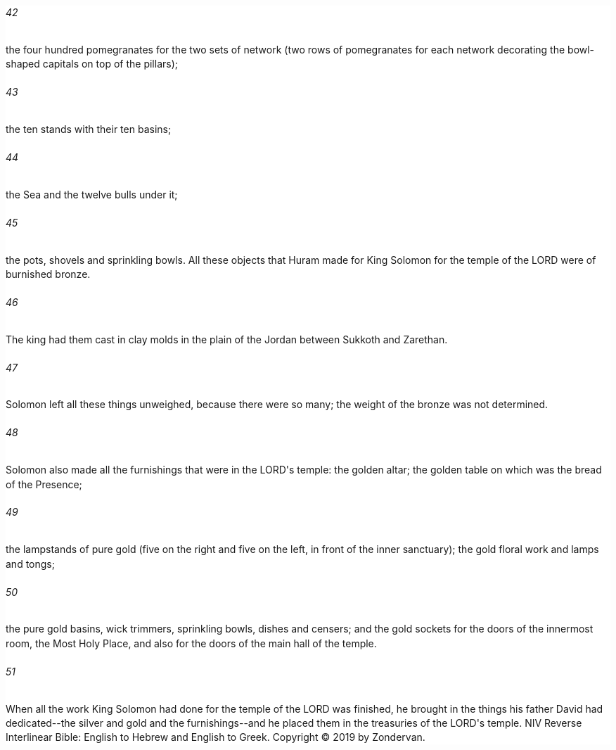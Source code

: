 ###### 42 
the four hundred pomegranates for the two sets of network (two rows of pomegranates for each network decorating the bowl-shaped capitals on top of the pillars); 

###### 43 
the ten stands with their ten basins; 

###### 44 
the Sea and the twelve bulls under it; 

###### 45 
the pots, shovels and sprinkling bowls. All these objects that Huram made for King Solomon for the temple of the LORD were of burnished bronze. 

###### 46 
The king had them cast in clay molds in the plain of the Jordan between Sukkoth and Zarethan. 

###### 47 
Solomon left all these things unweighed, because there were so many; the weight of the bronze was not determined. 

###### 48 
Solomon also made all the furnishings that were in the LORD's temple: the golden altar; the golden table on which was the bread of the Presence; 

###### 49 
the lampstands of pure gold (five on the right and five on the left, in front of the inner sanctuary); the gold floral work and lamps and tongs; 

###### 50 
the pure gold basins, wick trimmers, sprinkling bowls, dishes and censers; and the gold sockets for the doors of the innermost room, the Most Holy Place, and also for the doors of the main hall of the temple. 

###### 51 
When all the work King Solomon had done for the temple of the LORD was finished, he brought in the things his father David had dedicated--the silver and gold and the furnishings--and he placed them in the treasuries of the LORD's temple. NIV Reverse Interlinear Bible: English to Hebrew and English to Greek. Copyright © 2019 by Zondervan.
